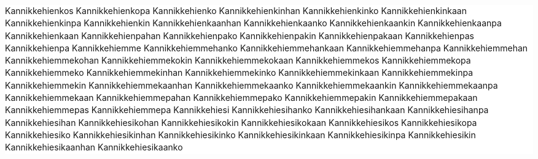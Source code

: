 Kannikkehienkos
Kannikkehienkopa
Kannikkehienko
Kannikkehienkinhan
Kannikkehienkinko
Kannikkehienkinkaan
Kannikkehienkinpa
Kannikkehienkin
Kannikkehienkaanhan
Kannikkehienkaanko
Kannikkehienkaankin
Kannikkehienkaanpa
Kannikkehienkaan
Kannikkehienpahan
Kannikkehienpako
Kannikkehienpakin
Kannikkehienpakaan
Kannikkehienpas
Kannikkehienpa
Kannikkehiemme
Kannikkehiemmehanko
Kannikkehiemmehankaan
Kannikkehiemmehanpa
Kannikkehiemmehan
Kannikkehiemmekohan
Kannikkehiemmekokin
Kannikkehiemmekokaan
Kannikkehiemmekos
Kannikkehiemmekopa
Kannikkehiemmeko
Kannikkehiemmekinhan
Kannikkehiemmekinko
Kannikkehiemmekinkaan
Kannikkehiemmekinpa
Kannikkehiemmekin
Kannikkehiemmekaanhan
Kannikkehiemmekaanko
Kannikkehiemmekaankin
Kannikkehiemmekaanpa
Kannikkehiemmekaan
Kannikkehiemmepahan
Kannikkehiemmepako
Kannikkehiemmepakin
Kannikkehiemmepakaan
Kannikkehiemmepas
Kannikkehiemmepa
Kannikkehiesi
Kannikkehiesihanko
Kannikkehiesihankaan
Kannikkehiesihanpa
Kannikkehiesihan
Kannikkehiesikohan
Kannikkehiesikokin
Kannikkehiesikokaan
Kannikkehiesikos
Kannikkehiesikopa
Kannikkehiesiko
Kannikkehiesikinhan
Kannikkehiesikinko
Kannikkehiesikinkaan
Kannikkehiesikinpa
Kannikkehiesikin
Kannikkehiesikaanhan
Kannikkehiesikaanko